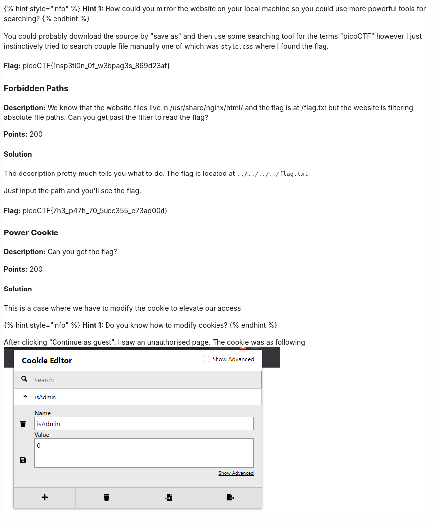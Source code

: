 {% hint style="info" %}
**Hint 1:** How could you mirror the website on your local machine so you could use more powerful tools for searching?
{% endhint %}

You could probably download the source by "save as" and then use some searching tool for the terms "picoCTF" however I just instinctively tried to search couple file manually one of which was `style.css` where I found the flag.\
\
**Flag:** picoCTF{1nsp3ti0n\_0f\_w3bpag3s\_869d23af}

### Forbidden Paths <a href="#forbidden-paths" id="forbidden-paths"></a>

**Description:** We know that the website files live in /usr/share/nginx/html/ and the flag is at /flag.txt but the website is filtering absolute file paths. Can you get past the filter to read the flag?

**Points:** 200

#### **Solution**

The description pretty much tells you what to do. The flag is located at `../../../../flag.txt`

Just input the path and you'll see the flag.\
\
**Flag:** picoCTF{7h3\_p47h\_70\_5ucc355\_e73ad00d}

### Power Cookie <a href="#power-cookie" id="power-cookie"></a>

**Description:** Can you get the flag?

**Points:** 200

#### **Solution**

This is a case where we have to modify the cookie to elevate our access

{% hint style="info" %}
**Hint 1:** Do you know how to modify cookies?
{% endhint %}

After clicking "Continue as guest". I saw an unauthorised page. The cookie was as following ![](<../.gitbook/assets/image (22).png>)
